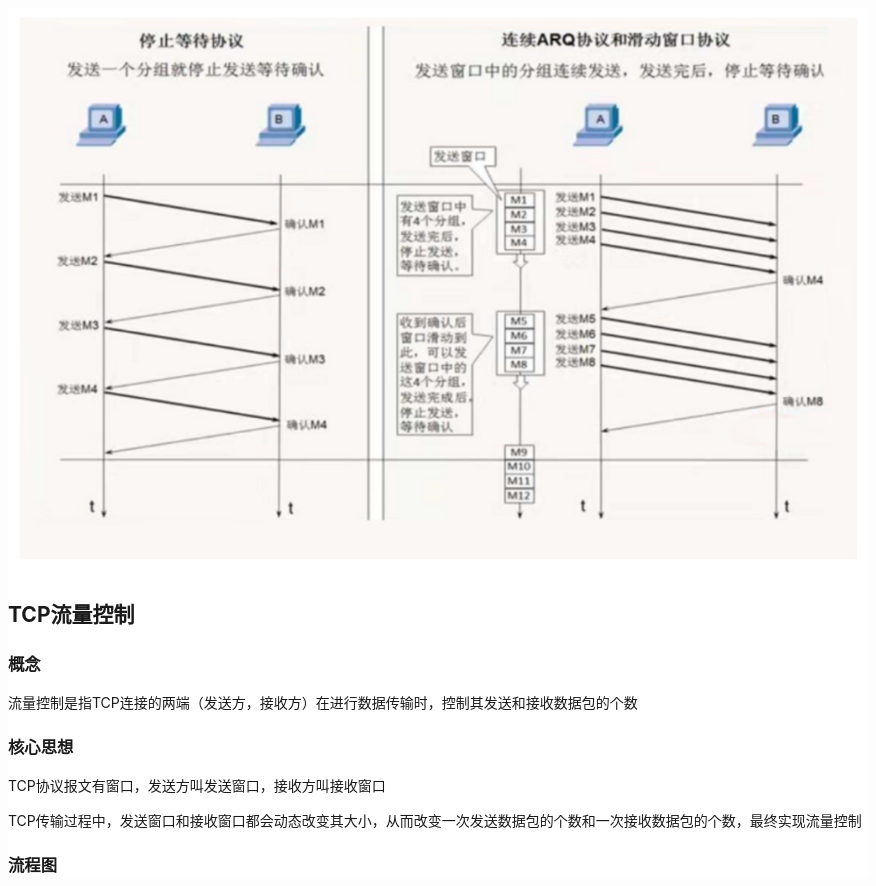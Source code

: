 ![](./images/image-20200814031647492.png)



## TCP流量控制

### 概念

流量控制是指TCP连接的两端（发送方，接收方）在进行数据传输时，控制其发送和接收数据包的个数

### 核心思想

TCP协议报文有窗口，发送方叫发送窗口，接收方叫接收窗口

TCP传输过程中，发送窗口和接收窗口都会动态改变其大小，从而改变一次发送数据包的个数和一次接收数据包的个数，最终实现流量控制

### 流程图
